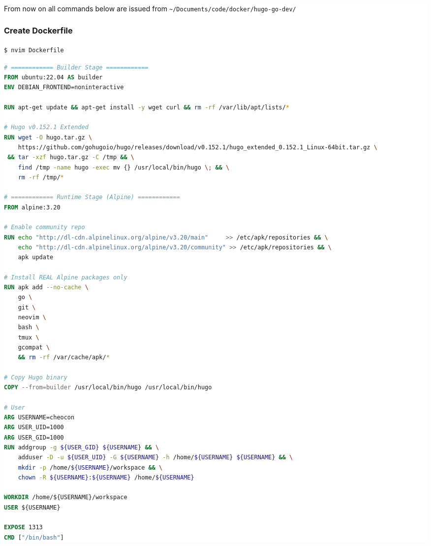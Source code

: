 From now on all commands below are issued from `~/Documents/code/docker/hugo-go-dev/`

### Create Dockerfile

```
$ nvim Dockerfile
```

```dockerfile
# ============ Builder Stage ============
FROM ubuntu:22.04 AS builder
ENV DEBIAN_FRONTEND=noninteractive

RUN apt-get update && apt-get install -y wget curl && rm -rf /var/lib/apt/lists/*

# Hugo v0.152.1 Extended
RUN wget -O hugo.tar.gz \
    https://github.com/gohugoio/hugo/releases/download/v0.152.1/hugo_extended_0.152.1_Linux-64bit.tar.gz \
 && tar -xzf hugo.tar.gz -C /tmp && \
    find /tmp -name hugo -exec mv {} /usr/local/bin/hugo \; && \
    rm -rf /tmp/*

# ============ Runtime Stage (Alpine) ============
FROM alpine:3.20

# Enable community repo
RUN echo "http://dl-cdn.alpinelinux.org/alpine/v3.20/main"     >> /etc/apk/repositories && \
    echo "http://dl-cdn.alpinelinux.org/alpine/v3.20/community" >> /etc/apk/repositories && \
    apk update

# Install REAL Alpine packages only
RUN apk add --no-cache \
    go \
    git \
    neovim \
    bash \
    tmux \
    gcompat \
    && rm -rf /var/cache/apk/*

# Copy Hugo binary
COPY --from=builder /usr/local/bin/hugo /usr/local/bin/hugo

# User
ARG USERNAME=cheocon
ARG USER_UID=1000
ARG USER_GID=1000
RUN addgroup -g ${USER_GID} ${USERNAME} && \
    adduser -D -u ${USER_UID} -G ${USERNAME} -h /home/${USERNAME} ${USERNAME} && \
    mkdir -p /home/${USERNAME}/workspace && \
    chown -R ${USERNAME}:${USERNAME} /home/${USERNAME}

WORKDIR /home/${USERNAME}/workspace
USER ${USERNAME}

EXPOSE 1313
CMD ["/bin/bash"]
```
